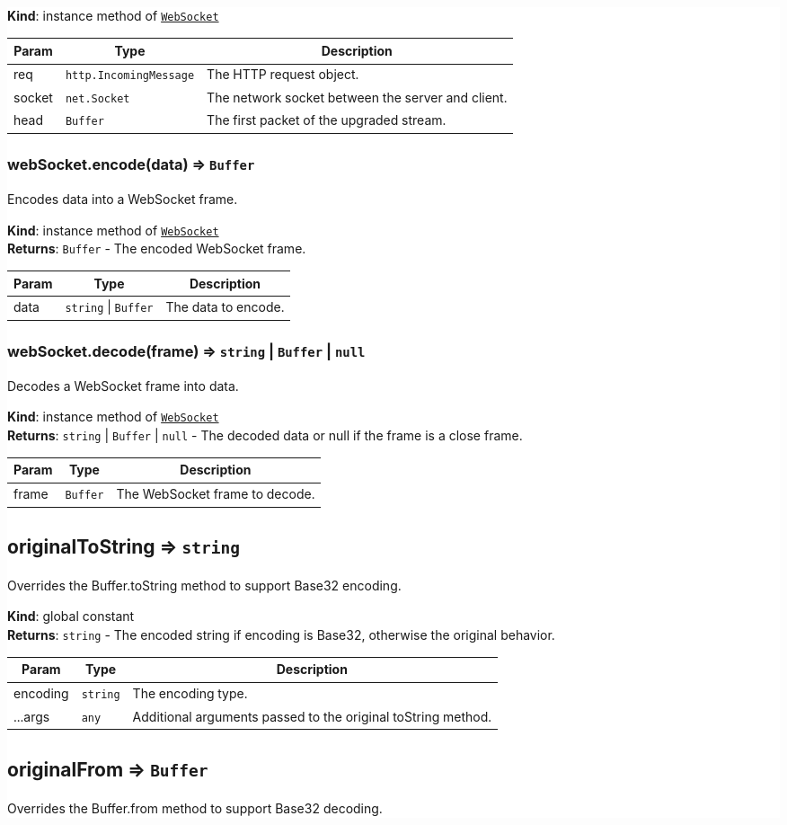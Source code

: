 **Kind**: instance method of [<code>WebSocket</code>](#WebSocket)  

| Param | Type | Description |
| --- | --- | --- |
| req | <code>http.IncomingMessage</code> | The HTTP request object. |
| socket | <code>net.Socket</code> | The network socket between the server and client. |
| head | <code>Buffer</code> | The first packet of the upgraded stream. |

<a name="WebSocket+encode"></a>

### webSocket.encode(data) ⇒ <code>Buffer</code>
Encodes data into a WebSocket frame.

**Kind**: instance method of [<code>WebSocket</code>](#WebSocket)  
**Returns**: <code>Buffer</code> - The encoded WebSocket frame.  

| Param | Type | Description |
| --- | --- | --- |
| data | <code>string</code> \| <code>Buffer</code> | The data to encode. |

<a name="WebSocket+decode"></a>

### webSocket.decode(frame) ⇒ <code>string</code> \| <code>Buffer</code> \| <code>null</code>
Decodes a WebSocket frame into data.

**Kind**: instance method of [<code>WebSocket</code>](#WebSocket)  
**Returns**: <code>string</code> \| <code>Buffer</code> \| <code>null</code> - The decoded data or null if the frame is a close frame.  

| Param | Type | Description |
| --- | --- | --- |
| frame | <code>Buffer</code> | The WebSocket frame to decode. |

<a name="originalToString"></a>

## originalToString ⇒ <code>string</code>
Overrides the Buffer.toString method to support Base32 encoding.

**Kind**: global constant  
**Returns**: <code>string</code> - The encoded string if encoding is Base32, otherwise the original behavior.  

| Param | Type | Description |
| --- | --- | --- |
| encoding | <code>string</code> | The encoding type. |
| ...args | <code>any</code> | Additional arguments passed to the original toString method. |

<a name="originalFrom"></a>

## originalFrom ⇒ <code>Buffer</code>
Overrides the Buffer.from method to support Base32 decoding.
